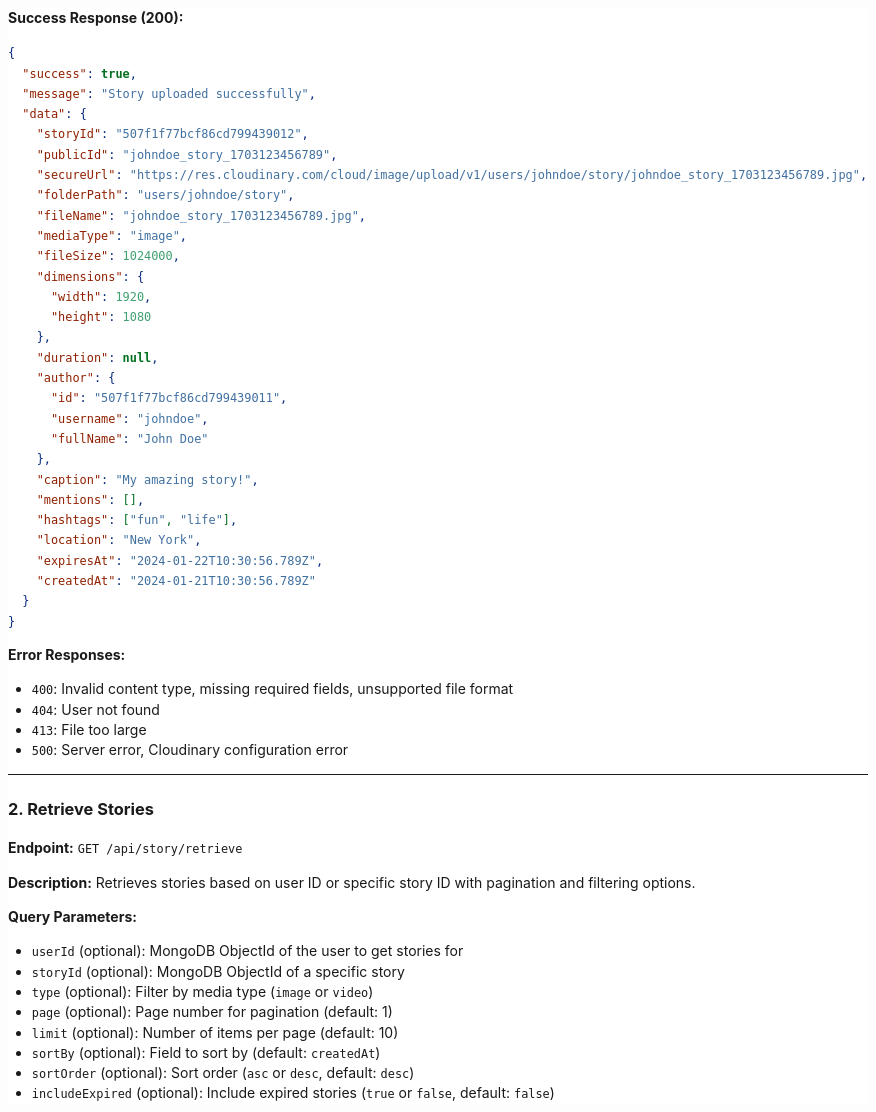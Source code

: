 **Success Response (200):**
```json
{
  "success": true,
  "message": "Story uploaded successfully",
  "data": {
    "storyId": "507f1f77bcf86cd799439012",
    "publicId": "johndoe_story_1703123456789",
    "secureUrl": "https://res.cloudinary.com/cloud/image/upload/v1/users/johndoe/story/johndoe_story_1703123456789.jpg",
    "folderPath": "users/johndoe/story",
    "fileName": "johndoe_story_1703123456789.jpg",
    "mediaType": "image",
    "fileSize": 1024000,
    "dimensions": {
      "width": 1920,
      "height": 1080
    },
    "duration": null,
    "author": {
      "id": "507f1f77bcf86cd799439011",
      "username": "johndoe",
      "fullName": "John Doe"
    },
    "caption": "My amazing story!",
    "mentions": [],
    "hashtags": ["fun", "life"],
    "location": "New York",
    "expiresAt": "2024-01-22T10:30:56.789Z",
    "createdAt": "2024-01-21T10:30:56.789Z"
  }
}
```

**Error Responses:**
- `400`: Invalid content type, missing required fields, unsupported file format
- `404`: User not found
- `413`: File too large
- `500`: Server error, Cloudinary configuration error

---

### 2. Retrieve Stories

**Endpoint:** `GET /api/story/retrieve`

**Description:** Retrieves stories based on user ID or specific story ID with pagination and filtering options.

**Query Parameters:**
- `userId` (optional): MongoDB ObjectId of the user to get stories for
- `storyId` (optional): MongoDB ObjectId of a specific story
- `type` (optional): Filter by media type (`image` or `video`)
- `page` (optional): Page number for pagination (default: 1)
- `limit` (optional): Number of items per page (default: 10)
- `sortBy` (optional): Field to sort by (default: `createdAt`)
- `sortOrder` (optional): Sort order (`asc` or `desc`, default: `desc`)
- `includeExpired` (optional): Include expired stories (`true` or `false`, default: `false`)
